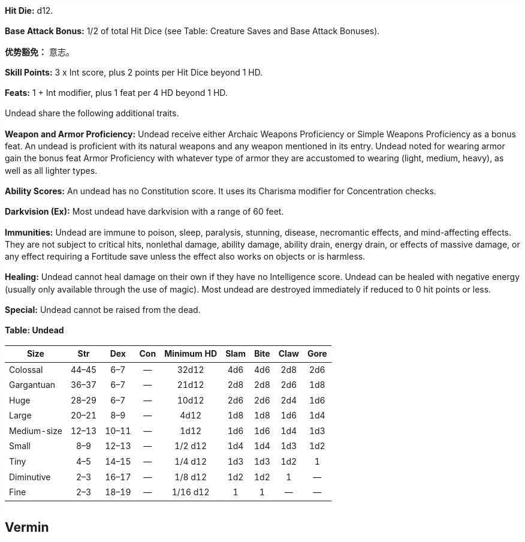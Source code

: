**Hit Die:** d12.

**Base Attack Bonus:** 1/2 of total Hit Dice (see Table: Creature Saves and Base Attack Bonuses).

**优势豁免：** 意志。

**Skill Points:** 3 x Int score, plus 2 points per Hit Dice beyond 1 HD.

**Feats:** 1 + Int modifier, plus 1 feat per 4 HD beyond 1 HD.

Undead share the following additional traits.

**Weapon and Armor Proficiency:** Undead receive either Archaic Weapons Proficiency or Simple Weapons Proficiency as a bonus feat. An undead is proficient with its natural weapons and any weapon mentioned in its entry. Undead noted for wearing armor gain the bonus feat Armor Proficiency with whatever type of armor they are accustomed to wearing (light, medium, heavy), as well as all lighter types.

**Ability Scores:** An undead has no Constitution score. It uses its Charisma modifier for Concentration checks.

**Darkvision (Ex):** Most undead have darkvision with a range of 60 feet.

**Immunities:** Undead are immune to poison, sleep, paralysis, stunning, disease, necromantic effects, and mind-affecting effects. They are not subject to critical hits, nonlethal damage, ability damage, ability drain, energy drain, or effects of massive damage, or any effect requiring a Fortitude save unless the effect also works on objects or is harmless.

**Healing:** Undead cannot heal damage on their own if they have no Intelligence score. Undead can be healed with negative energy (usually only available through the use of magic). Most undead are destroyed immediately if reduced to 0 hit points or less.

**Special:** Undead cannot be raised from the dead.

**Table: Undead**

|Size|Str|Dex|Con|Minimum HD|Slam|Bite|Claw|Gore|
|----|:-:|:-:|:-:|:--------:|:--:|:--:|:--:|:--:|
|Colossal|44–45|6–7|—|32d12|4d6|4d6|2d8|2d6|
|Gargantuan|36–37|6–7|—|21d12|2d8|2d8|2d6|1d8|
|Huge|28–29|6–7|—|10d12|2d6|2d6|2d4|1d6|
|Large|20–21|8–9|—|4d12|1d8|1d8|1d6|1d4|
|Medium-size|12–13|10–11|—|1d12|1d6|1d6|1d4|1d3|
|Small|8–9|12–13|—|1/2 d12|1d4|1d4|1d3|1d2|
|Tiny|4–5|14–15|—|1/4 d12|1d3|1d3|1d2|1|
|Diminutive|2–3|16–17|—|1/8 d12|1d2|1d2|1|—|
|Fine|2–3|18–19|—|1/16 d12|1|1|—|—|

## Vermin
